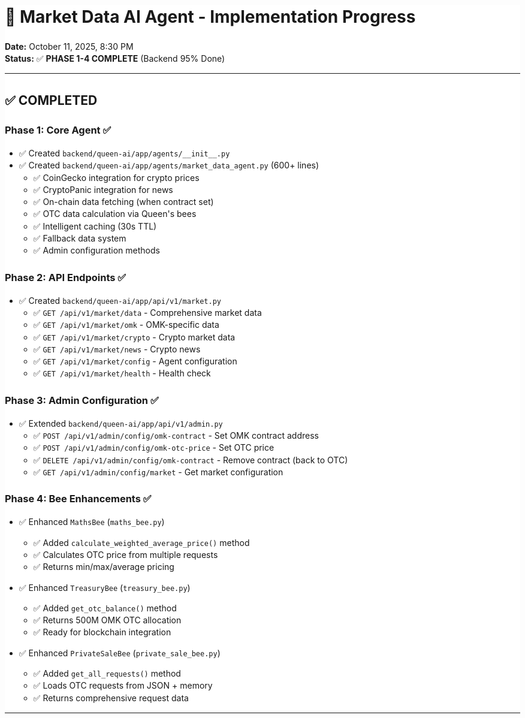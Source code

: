 # 🤖 Market Data AI Agent - Implementation Progress

**Date:** October 11, 2025, 8:30 PM  
**Status:** ✅ **PHASE 1-4 COMPLETE** (Backend 95% Done)

---

## ✅ **COMPLETED**

### **Phase 1: Core Agent ✅**
- ✅ Created `backend/queen-ai/app/agents/__init__.py`
- ✅ Created `backend/queen-ai/app/agents/market_data_agent.py` (600+ lines)
  - ✅ CoinGecko integration for crypto prices
  - ✅ CryptoPanic integration for news
  - ✅ On-chain data fetching (when contract set)
  - ✅ OTC data calculation via Queen's bees
  - ✅ Intelligent caching (30s TTL)
  - ✅ Fallback data system
  - ✅ Admin configuration methods

### **Phase 2: API Endpoints ✅**
- ✅ Created `backend/queen-ai/app/api/v1/market.py`
  - ✅ `GET /api/v1/market/data` - Comprehensive market data
  - ✅ `GET /api/v1/market/omk` - OMK-specific data
  - ✅ `GET /api/v1/market/crypto` - Crypto market data
  - ✅ `GET /api/v1/market/news` - Crypto news
  - ✅ `GET /api/v1/market/config` - Agent configuration
  - ✅ `GET /api/v1/market/health` - Health check

### **Phase 3: Admin Configuration ✅**
- ✅ Extended `backend/queen-ai/app/api/v1/admin.py`
  - ✅ `POST /api/v1/admin/config/omk-contract` - Set OMK contract address
  - ✅ `POST /api/v1/admin/config/omk-otc-price` - Set OTC price
  - ✅ `DELETE /api/v1/admin/config/omk-contract` - Remove contract (back to OTC)
  - ✅ `GET /api/v1/admin/config/market` - Get market configuration

### **Phase 4: Bee Enhancements ✅**
- ✅ Enhanced `MathsBee` (`maths_bee.py`)
  - ✅ Added `calculate_weighted_average_price()` method
  - ✅ Calculates OTC price from multiple requests
  - ✅ Returns min/max/average pricing

- ✅ Enhanced `TreasuryBee` (`treasury_bee.py`)
  - ✅ Added `get_otc_balance()` method
  - ✅ Returns 500M OMK OTC allocation
  - ✅ Ready for blockchain integration

- ✅ Enhanced `PrivateSaleBee` (`private_sale_bee.py`)
  - ✅ Added `get_all_requests()` method
  - ✅ Loads OTC requests from JSON + memory
  - ✅ Returns comprehensive request data

---
